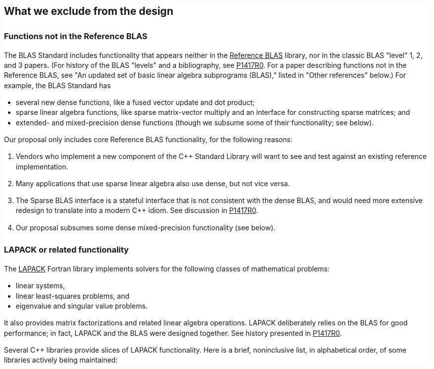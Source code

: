 ## What we exclude from the design

### Functions not in the Reference BLAS

The BLAS Standard includes functionality that appears neither in the
[Reference
BLAS](http://www.netlib.org/lapack/explore-html/d1/df9/group__blas.html)
library, nor in the classic BLAS "level" 1, 2, and 3 papers.  (For
history of the BLAS "levels" and a bibliography, see
[P1417R0](http://wg21.link/p1417r0).  For a paper describing functions not in
the Reference BLAS, see "An updated set of basic linear algebra
subprograms (BLAS)," listed in "Other references" below.)  For
example, the BLAS Standard has

* several new dense functions, like a fused vector update and dot
  product;
* sparse linear algebra functions, like sparse matrix-vector multiply
  and an interface for constructing sparse matrices; and
* extended- and mixed-precision dense functions (though we subsume
  some of their functionality; see below).

Our proposal only includes core Reference BLAS functionality, for the
following reasons:

1. Vendors who implement a new component of the C++ Standard Library
   will want to see and test against an existing reference
   implementation.

2. Many applications that use sparse linear algebra also use dense,
   but not vice versa.

3. The Sparse BLAS interface is a stateful interface that is not
   consistent with the dense BLAS, and would need more extensive
   redesign to translate into a modern C++ idiom.  See discussion in
   [P1417R0](http://wg21.link/p1417r0).

4. Our proposal subsumes some dense mixed-precision functionality (see
   below).

### LAPACK or related functionality

The [LAPACK](http://www.netlib.org/lapack/) Fortran library implements
solvers for the following classes of mathematical problems:

* linear systems,
* linear least-squares problems, and
* eigenvalue and singular value problems.

It also provides matrix factorizations and related linear algebra
operations.  LAPACK deliberately relies on the BLAS for good
performance; in fact, LAPACK and the BLAS were designed together.  See
history presented in [P1417R0](http://wg21.link/p1417r0).

Several C++ libraries provide slices of LAPACK functionality.  Here is
a brief, noninclusive list, in alphabetical order, of some libraries
actively being maintained:
